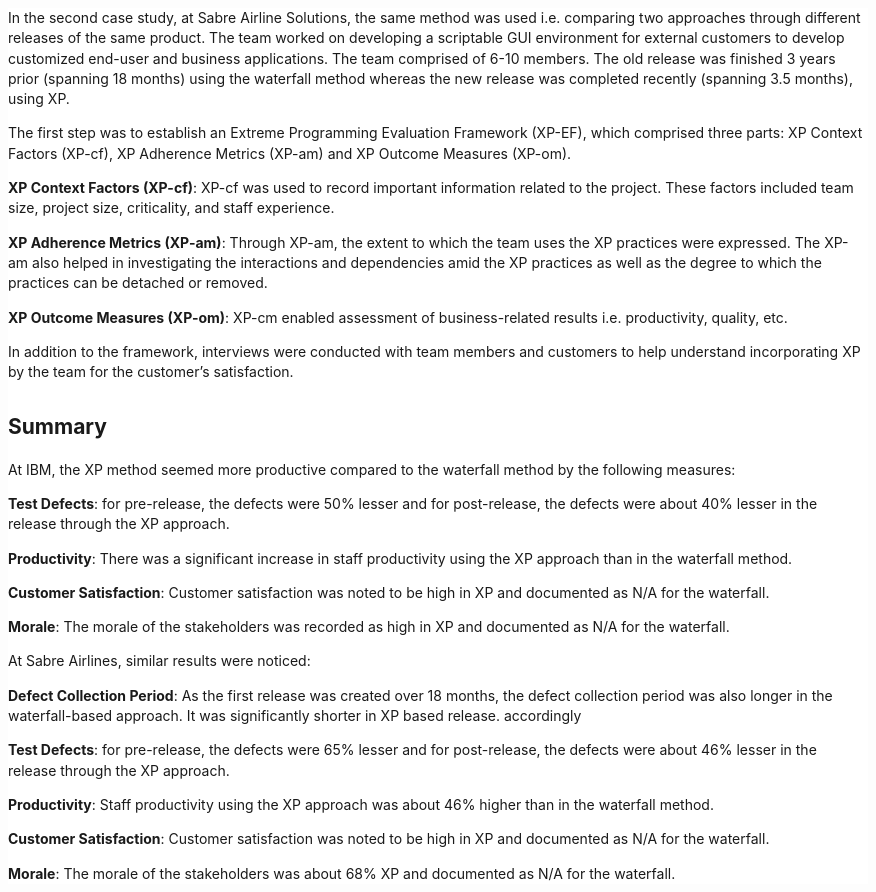 In the second case study, at Sabre Airline Solutions, the same method was used i.e. comparing two approaches through different releases of the same product. The team worked on developing a scriptable GUI environment for external customers to develop customized end-user and business applications. The team comprised of 6-10 members. The old release was finished 3 years prior (spanning 18 months) using the waterfall method whereas the new release was completed recently (spanning 3.5 months), using XP.

The first step was to establish an Extreme Programming Evaluation Framework (XP-EF), which comprised three parts: XP Context Factors (XP-cf), XP Adherence Metrics (XP-am) and XP Outcome Measures (XP-om).

**XP Context Factors (XP-cf)**: XP-cf was used to record important information related to the project. These factors included team size, project size, criticality, and staff experience.

**XP Adherence Metrics (XP-am)**: Through XP-am, the extent to which the team uses the XP practices were expressed. The XP-am also helped in investigating the interactions and dependencies amid the XP practices as well as the degree to which the practices can be detached or removed.

**XP Outcome Measures (XP-om)**: XP-cm enabled assessment of business-related results i.e. productivity, quality, etc.

In addition to the framework, interviews were conducted with team members and customers to help understand incorporating XP by the team for the customer’s satisfaction.

## Summary

At IBM, the XP method seemed more productive compared to the waterfall method by the following measures:

**Test Defects**: for pre-release, the defects were 50% lesser and for post-release, the defects were about 40% lesser in the release through the XP approach.

**Productivity**: There was a significant increase in staff productivity using the XP approach than in the waterfall method.

**Customer Satisfaction**: Customer satisfaction was noted to be high in XP and documented as N/A for the waterfall.

**Morale**: The morale of the stakeholders was recorded as high in XP and documented as N/A for the waterfall.

At Sabre Airlines, similar results were noticed:

**Defect Collection Period**: As the first release was created over 18 months, the defect collection period was also longer in the waterfall-based approach. It was significantly shorter in XP based release. accordingly

**Test Defects**: for pre-release, the defects were 65% lesser and for post-release, the defects were about 46% lesser in the release through the XP approach.

**Productivity**: Staff productivity using the XP approach was about 46% higher than in the waterfall method.

**Customer Satisfaction**: Customer satisfaction was noted to be high in XP and documented as N/A for the waterfall.

**Morale**: The morale of the stakeholders was about 68% XP and documented as N/A for the waterfall.
